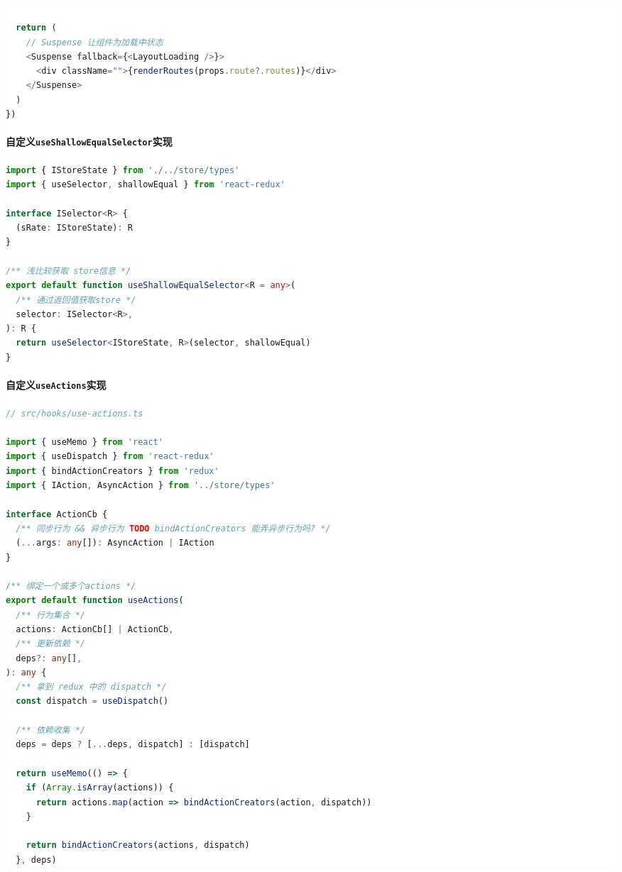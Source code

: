 ```typescript

  return (
    // Suspense 让组件为加载中状态
    <Suspense fallback={<LayoutLoading />}>
      <div className="">{renderRoutes(props.route?.routes)}</div>
    </Suspense>
  )
})

```


#### 自定义`useShallowEqualSelector`实现
```typescript
import { IStoreState } from './../store/types'
import { useSelector, shallowEqual } from 'react-redux'

interface ISelector<R> {
  (sRate: IStoreState): R
}

/** 浅比较获取 store信息 */
export default function useShallowEqualSelector<R = any>(
  /** 通过返回值获取store */
  selector: ISelector<R>,
): R {
  return useSelector<IStoreState, R>(selector, shallowEqual)
}
```


#### 自定义`useActions`实现
```typescript
// src/hooks/use-actions.ts

import { useMemo } from 'react'
import { useDispatch } from 'react-redux'
import { bindActionCreators } from 'redux'
import { IAction, AsyncAction } from '../store/types'

interface ActionCb {
  /** 同步行为 && 异步行为 TODO bindActionCreators 能弄异步行为吗? */
  (...args: any[]): AsyncAction | IAction
}

/** 绑定一个或多个actions */
export default function useActions(
  /** 行为集合 */
  actions: ActionCb[] | ActionCb,
  /** 更新依赖 */
  deps?: any[],
): any {
  /** 拿到 redux 中的 dispatch */
  const dispatch = useDispatch()

  /** 依赖收集 */
  deps = deps ? [...deps, dispatch] : [dispatch]

  return useMemo(() => {
    if (Array.isArray(actions)) {
      return actions.map(action => bindActionCreators(action, dispatch))
    }

    return bindActionCreators(actions, dispatch)
  }, deps)
```